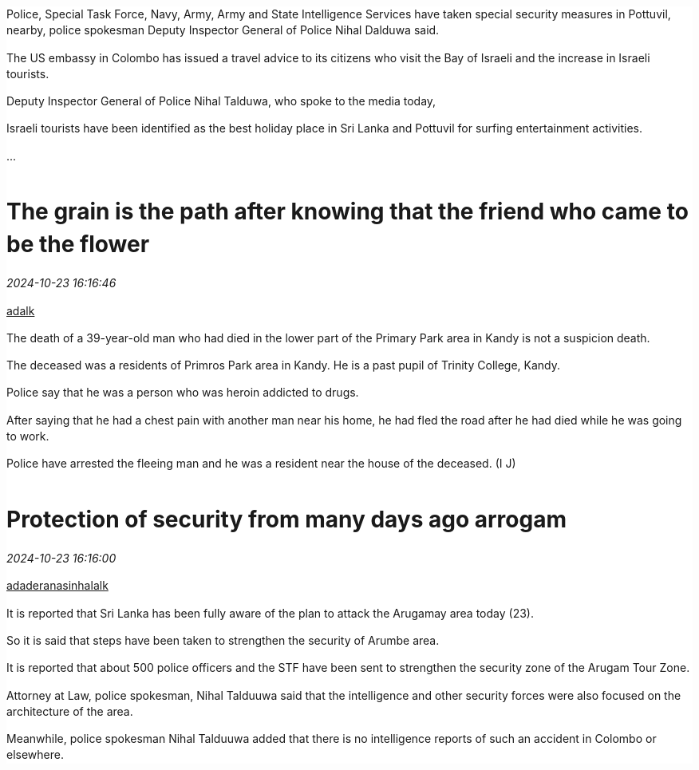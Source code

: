 Police, Special Task Force, Navy, Army, Army and State Intelligence Services have taken special security measures in Pottuvil, nearby, police spokesman Deputy Inspector General of Police Nihal Dalduwa said.

The US embassy in Colombo has issued a travel advice to its citizens who visit the Bay of Israeli and the increase in Israeli tourists.

Deputy Inspector General of Police Nihal Talduwa, who spoke to the media today,

Israeli tourists have been identified as the best holiday place in Sri Lanka and Pottuvil for surfing entertainment activities.

...



# The grain is the path after knowing that the friend who came to be the flower

*2024-10-23 16:16:46*

[adalk](https://www.ada.lk/breaking_news/කරතබා-පැමිණි-මිතුරා-මල-බව-දැන-ගැනීමෙන්-පසු-මහ-මග-තබා-ගොසින්/11-412635)

The death of a 39-year-old man who had died in the lower part of the Primary Park area in Kandy is not a suspicion death.

The deceased was a residents of Primros Park area in Kandy. He is a past pupil of Trinity College, Kandy.

Police say that he was a person who was heroin addicted to drugs.

After saying that he had a chest pain with another man near his home, he had fled the road after he had died while he was going to work.

Police have arrested the fleeing man and he was a resident near the house of the deceased. (I J)



# Protection of security from many days ago arrogam

*2024-10-23 16:16:00*

[adaderanasinhalalk](http://sinhala.adaderana.lk/news/202470)

It is reported that Sri Lanka has been fully aware of the plan to attack the Arugamay area today (23).

So it is said that steps have been taken to strengthen the security of Arumbe area.

It is reported that about 500 police officers and the STF have been sent to strengthen the security zone of the Arugam Tour Zone.

Attorney at Law, police spokesman, Nihal Talduuwa said that the intelligence and other security forces were also focused on the architecture of the area.

Meanwhile, police spokesman Nihal Talduuwa added that there is no intelligence reports of such an accident in Colombo or elsewhere.
